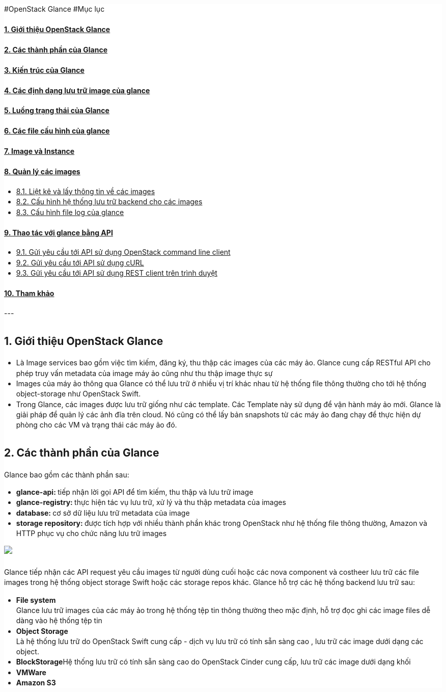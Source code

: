 #OpenStack Glance
#Mục lục
<h4><a href="#intro">1. Giới thiệu OpenStack Glance</a></h4>
<h4><a href="#component">2. Các thành phần của Glance</a></h4>
<h4><a href="#arch">3. Kiến trúc của Glance</a></h4>
<h4><a href="#formats">4. Các định dạng lưu trữ image của glance</a></h4>
<h4><a href="#flow">5. Luồng trạng thái của Glance</a></h4>
<h4><a href="#conf">6. Các file cấu hình của glance</a></h4>
<h4><a href="#img">7. Image và Instance</a></h4>
<h4><a href="#manage_image">8. Quản lý các images</a></h4>
<ul>
<li><a href="#image_details">8.1. Liệt kê và lấy thông tin về các images</a></li>
<li><a href="#image_store">8.2. Cấu hình hệ thống lưu trữ backend cho các images</a></li>
<li><a href="#image_log">8.3. Cấu hình file log của glance</a></li>
</ul>
<h4><a href="#image_api">9. Thao tác với glance bằng API</a></h4>
<ul>
<li><a href="#cli">9.1. Gửi yêu cầu tới API sử dụng OpenStack command line client</a></li>
<li><a href="#cURL">9.2. Gửi yêu cầu tới API sử dụng cURL</a></li>
<li><a href="#rest">9.3. Gửi yêu cầu tới API sử dụng REST client trên trình duyệt</a></li>
</ul>
<h4><a href="#ref">10. Tham khảo</a></h4>
---

<h2><a name="intro">1. Giới thiệu OpenStack Glance</a></h2>
<div>
<ul>
<li>Là Image services bao gồm việc tìm kiếm, đăng ký, thu thập các images của các máy ảo. Glance cung cấp RESTful API cho phép truy vấn metadata của image máy ảo cũng như thu thập image thực sự</li>
<li>Images của máy ảo thông qua Glance có thể lưu trữ ở nhiều vị trí khác nhau từ hệ thống file thông thường cho tới hệ thống object-storage như OpenStack Swift.</li>
<li>Trong Glance, các images được lưu trữ giống như các template. Các Template này sử dụng để vận hành máy ảo mới. Glance là giải pháp để quản lý các ảnh đĩa trên cloud. Nó cũng có thể lấy bản snapshots từ các máy ảo đang chạy để thực hiện dự phòng cho các VM và trạng thái các máy ảo đó.</li>
</ul>
</div>

<h2><a name="component">2. Các thành phần của Glance</a></h2>
<div>
Glance bao gồm các thành phần sau:
<ul>
<li><b>glance-api: </b>tiếp nhận lời gọi API để tìm kiếm, thu thập và lưu trữ image</li>
<li><b>glance-registry: </b>thực hiện tác vụ lưu trữ, xử lý và thu thập metadata của images</li>
<li><b>database: </b>cơ sở dữ liệu lưu trữ metadata của image</li>
<li><b>storage repository: </b>được tích hợp với nhiều thành phần khác trong OpenStack như hệ thống file thông thường, Amazon và HTTP phục vụ cho chức năng lưu trữ images</li>
</ul>
<img src="http://www.sparkmycloud.com/blog/wp-content/uploads/2016/01/Untitled-drawing2.png"/><br><br>
Glance tiếp nhận các API request yêu cầu images từ người dùng cuối hoặc các nova component và costheer lưu trữ các file images trong hệ thống object storage Swift hoặc các storage repos khác. Glance hỗ trợ các hệ thống backend lưu trữ  sau:
<ul>
<li><b>File system</b>
<div>Glance lưu trữ images của các máy ảo trong hệ thống tệp tin thông thường theo mặc định, hỗ trợ đọc ghi các image files dễ dàng vào hệ thống tệp tin</div>
</li>
<li><b>Object Storage</b>
<div>Là hệ thống lưu trữ do OpenStack Swift cung cấp - dịch vụ lưu trữ có tính sẵn sàng cao , lưu trữ các image dưới dạng các object.</div>
</li>
<li><b>BlockStorage</b>Hệ thống lưu trữ có tính sẵn sàng cao do OpenStack Cinder cung cấp, lưu trữ các image dưới dạng khối</li>
<li><b>VMWare</b></li>
<li><b>Amazon S3</b></li>